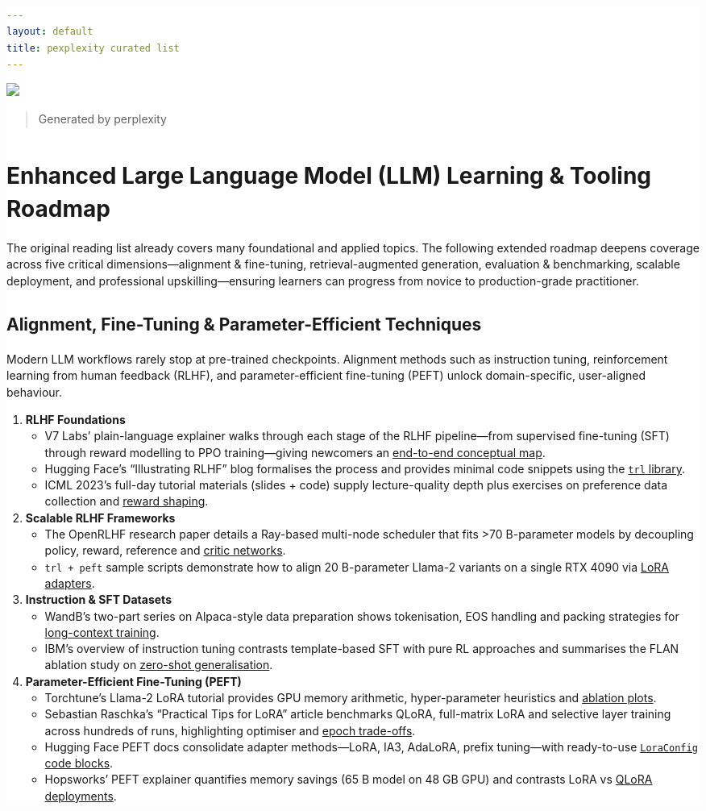 ```yaml
---
layout: default
title: pexplexity curated list
---
```

<img src="https://r2cdn.perplexity.ai/pplx-full-logo-primary-dark%402x.png" class="logo" width="120"/>

> Generated by perplexity

# Enhanced Large Language Model (LLM) Learning & Tooling Roadmap

The original reading list already covers many foundational and applied topics. The following extended roadmap deepens coverage across five critical dimensions—alignment & fine-tuning, retrieval-augmented generation, evaluation & benchmarking, scalable deployment, and professional upskilling—ensuring learners can progress from novice to production-grade practitioner.

## Alignment, Fine-Tuning & Parameter-Efficient Techniques

Modern LLM workflows rarely stop at pre-trained checkpoints. Alignment methods such as instruction tuning, reinforcement learning from human feedback (RLHF), and parameter-efficient fine-tuning (PEFT) unlock domain-specific, user-aligned behaviour.

1. **RLHF Foundations**
    - V7 Labs’ plain-language explainer walks through each stage of the RLHF pipeline—from supervised fine-tuning (SFT) through reward modelling to PPO training—giving newcomers an [end-to-end conceptual map](https://www.v7labs.com/blog/rlhf-reinforcement-learning-from-human-feedback).
    - Hugging Face’s “Illustrating RLHF” blog formalises the process and provides minimal code snippets using the [`trl` library](https://huggingface.co/blog/rlhf).
    - ICML 2023’s full-day tutorial materials (slides + code) supply lecture-quality depth plus exercises on preference data collection and [reward shaping](https://icml.cc/virtual/2023/tutorial/21554).
2. **Scalable RLHF Frameworks**
    - The OpenRLHF research paper details a Ray-based multi-node scheduler that fits >70 B-parameter models by decoupling policy, reward, reference and [critic networks](https://huggingface.co/papers/2405.11143).
    - `trl + peft` sample scripts demonstrate how to align 20 B-parameter Llama-2 variants on a single RTX 4090 via [LoRA adapters](https://huggingface.co/blog/trl-peft).
3. **Instruction & SFT Datasets**
    - WandB’s two-part series on Alpaca-style data preparation shows tokenisation, EOS handling and packing strategies for [long-context training](https://wandb.ai/capecape/alpaca_ft/reports/How-to-Fine-Tune-an-LLM-Part-1-Preparing-a-Dataset-for-Instruction-Tuning--Vmlldzo1NTcxNzE2).
    - IBM’s overview of instruction tuning contrasts template-based SFT with pure RL approaches and summarises the FLAN ablation study on [zero-shot generalisation](https://www.ibm.com/think/topics/instruction-tuning).
4. **Parameter-Efficient Fine-Tuning (PEFT)**
    - Torchtune’s Llama-2 LoRA tutorial provides GPU memory arithmetic, hyper-parameter heuristics and [ablation plots](https://docs.pytorch.org/torchtune/0.4/tutorials/lora_finetune.html).
    - Sebastian Raschka’s “Practical Tips for LoRA” article benchmarks QLoRA, full-matrix LoRA and selective layer training across hundreds of runs, highlighting optimiser and [epoch trade-offs](https://magazine.sebastianraschka.com/p/practical-tips-for-finetuning-llms).
    - Hugging Face PEFT docs consolidate adapter methods—LoRA, IA3, AdaLoRA, prefix tuning—with ready-to-use [`LoraConfig` code blocks](https://huggingface.co/docs/transformers/en/peft).
    - Hopsworks’ PEFT explainer quantifies memory savings (65 B model on 48 GB GPU) and contrasts LoRA vs [QLoRA deployments](https://www.hopsworks.ai/dictionary/parameter-efficient-fine-tuning-of-llms).
